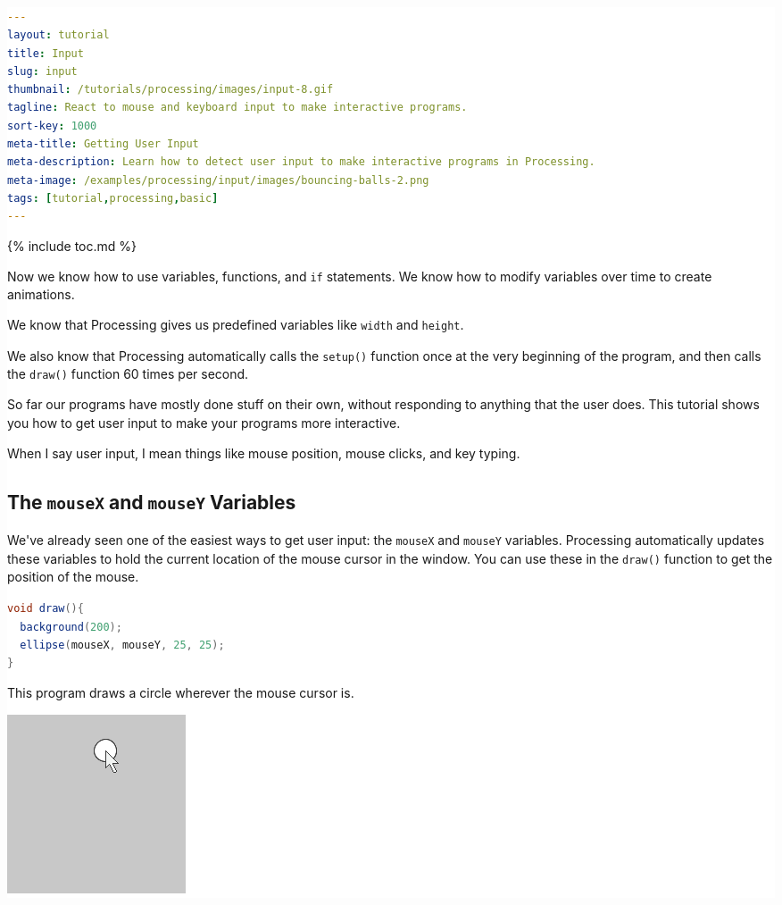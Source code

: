 ```yaml
---
layout: tutorial
title: Input
slug: input
thumbnail: /tutorials/processing/images/input-8.gif
tagline: React to mouse and keyboard input to make interactive programs.
sort-key: 1000
meta-title: Getting User Input
meta-description: Learn how to detect user input to make interactive programs in Processing.
meta-image: /examples/processing/input/images/bouncing-balls-2.png
tags: [tutorial,processing,basic]
---
```


{% include toc.md %}

Now we know how to use variables, functions, and `if` statements. We know how to modify variables over time to create animations.

We know that Processing gives us predefined variables like `width` and `height`.

We also know that Processing automatically calls the `setup()` function once at the very beginning of the program, and then calls the `draw()` function 60 times per second.

So far our programs have mostly done stuff on their own, without responding to anything that the user does. This tutorial shows you how to get user input to make your programs more interactive.

When I say user input, I mean things like mouse position, mouse clicks, and key typing.

## The `mouseX` and `mouseY` Variables

We've already seen one of the easiest ways to get user input: the `mouseX` and `mouseY` variables. Processing automatically updates these variables to hold the current location of the mouse cursor in the window. You can use these in the `draw()` function to get the position of the mouse.

```java
void draw(){
  background(200);
  ellipse(mouseX, mouseY, 25, 25);
}
```

This program draws a circle wherever the mouse cursor is.

![circle at mouse](/tutorials/processing/images/input-1.gif)
